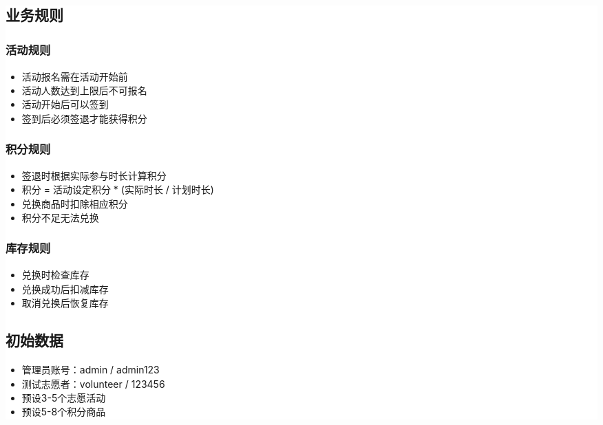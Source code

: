 ## 业务规则

### 活动规则
- 活动报名需在活动开始前
- 活动人数达到上限后不可报名
- 活动开始后可以签到
- 签到后必须签退才能获得积分

### 积分规则
- 签退时根据实际参与时长计算积分
- 积分 = 活动设定积分 * (实际时长 / 计划时长)
- 兑换商品时扣除相应积分
- 积分不足无法兑换

### 库存规则
- 兑换时检查库存
- 兑换成功后扣减库存
- 取消兑换后恢复库存

## 初始数据
- 管理员账号：admin / admin123
- 测试志愿者：volunteer / 123456
- 预设3-5个志愿活动
- 预设5-8个积分商品

